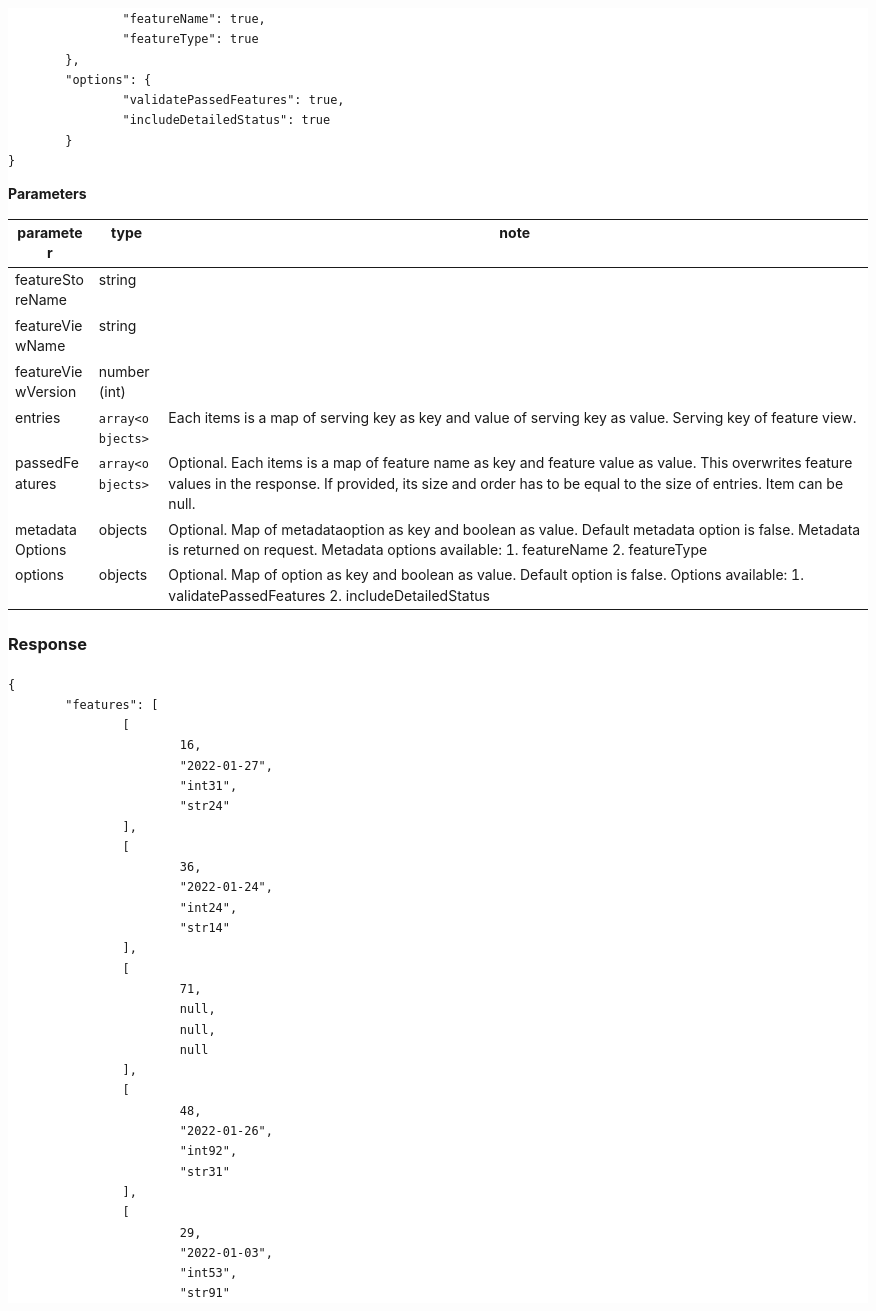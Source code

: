 ```
                "featureName": true,
                "featureType": true
        },
        "options": {
                "validatePassedFeatures": true,
                "includeDetailedStatus": true
        }
}
```

**Parameters**

**parameter**      | **type**         | **note**
------------------ | ---------------- | --------------------------------------------------------------------------------------------------------------------------------------------------------------------------------------------------------------------------
featureStoreName   | string           |
featureViewName    | string           |
featureViewVersion | number(int)      |
entries            | `array<objects>` | Each items is a map of serving key as key and value of serving key as value. Serving key of feature view.
passedFeatures     | `array<objects>` | Optional. Each items is a map of feature name as key and feature value as value. This overwrites feature values in the response. If provided, its size and order has to be equal to the size of entries. Item can be null.
metadataOptions    | objects          | Optional. Map of metadataoption as key and boolean as value. Default metadata option is false. Metadata is returned on request. Metadata options available: 1\. featureName 2\. featureType
options            | objects          | Optional. Map of option as key and boolean as value. Default option is false. Options available: 1\. validatePassedFeatures 2\. includeDetailedStatus

### Response

```
{
        "features": [
                [
                        16,
                        "2022-01-27",
                        "int31",
                        "str24"
                ],
                [
                        36,
                        "2022-01-24",
                        "int24",
                        "str14"
                ],
                [
                        71,
                        null,
                        null,
                        null
                ],
                [
                        48,
                        "2022-01-26",
                        "int92",
                        "str31"
                ],
                [
                        29,
                        "2022-01-03",
                        "int53",
                        "str91"
```